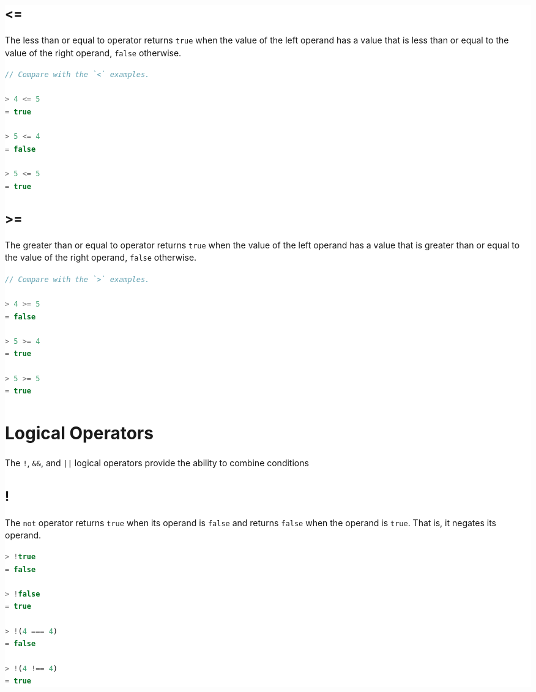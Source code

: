 ## <=
The less than or equal to operator returns `true` when the value of the left operand has a value that is less than or equal to the value of the right operand, `false` otherwise.
```js
// Compare with the `<` examples.

> 4 <= 5
= true

> 5 <= 4
= false

> 5 <= 5
= true
```

## >=
The greater than or equal to operator returns `true` when the value of the left operand has a value that is greater than or equal to the value of the right operand, `false` otherwise.
```js
// Compare with the `>` examples.

> 4 >= 5
= false

> 5 >= 4
= true

> 5 >= 5
= true
```

# Logical Operators
The `!`, `&&`, and `||` logical operators provide the ability to combine conditions

## !
The `not` operator returns `true` when its operand is `false` and returns `false` when the operand is `true`. That is, it negates its operand.
```js
> !true
= false

> !false
= true

> !(4 === 4)
= false

> !(4 !== 4)
= true
```
